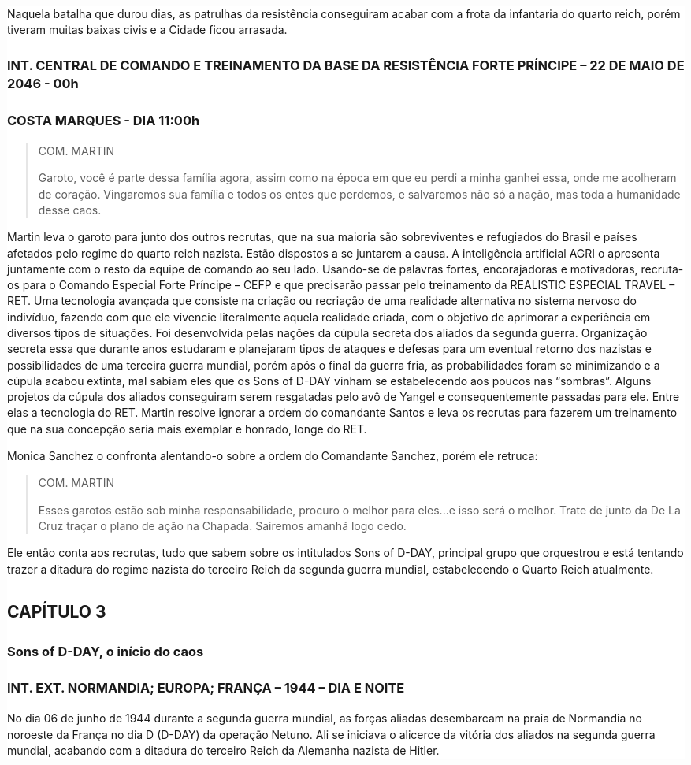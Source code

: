 Naquela batalha que durou dias, as patrulhas da resistência conseguiram acabar com a frota da infantaria do quarto reich, porém tiveram muitas baixas civis e a Cidade ficou arrasada.

### INT. CENTRAL DE COMANDO E TREINAMENTO DA BASE DA RESISTÊNCIA FORTE PRÍNCIPE – 22 DE MAIO DE 2046 - 00h

### COSTA MARQUES - DIA 11:00h

> COM. MARTIN
>
> Garoto, você é parte dessa família agora, assim como na época em que eu perdi a minha ganhei essa, onde me acolheram de coração. Vingaremos sua família e todos os entes que perdemos, e salvaremos não só a nação, mas toda a humanidade desse caos.

Martin leva o garoto para junto dos outros recrutas, que na sua maioria são sobreviventes e refugiados do Brasil e países afetados pelo regime do quarto reich nazista. Estão dispostos a se juntarem a causa. A inteligência artificial AGRI o apresenta juntamente com o resto da equipe de comando ao seu lado. Usando-se de palavras fortes, encorajadoras e motivadoras, recruta-os para o Comando Especial Forte Príncipe – CEFP e que precisarão passar pelo treinamento da REALISTIC ESPECIAL TRAVEL – RET. Uma tecnologia avançada  que consiste na criação ou recriação de uma realidade alternativa no sistema nervoso do indivíduo, fazendo com que ele vivencie literalmente aquela realidade criada, com o objetivo de aprimorar a experiência em diversos tipos de situações.
Foi desenvolvida pelas nações da cúpula secreta dos aliados da segunda guerra. Organização secreta essa que durante anos estudaram e planejaram tipos de ataques e defesas para um eventual retorno dos nazistas e possibilidades de uma terceira guerra mundial, porém após o final da guerra fria, as probabilidades foram se minimizando e a cúpula acabou extinta, mal sabiam eles que os Sons of D-DAY vinham se estabelecendo aos poucos nas “sombras”. Alguns projetos da cúpula dos aliados conseguiram serem resgatadas pelo avô de Yangel e consequentemente passadas para ele. Entre elas a tecnologia do RET.
Martin resolve ignorar a ordem do comandante Santos e leva os recrutas para fazerem um treinamento que na sua concepção seria mais exemplar e honrado, longe do RET.

Monica Sanchez o confronta alentando-o sobre a ordem do Comandante Sanchez, porém ele retruca:

> COM. MARTIN
>
> Esses garotos estão sob minha responsabilidade, procuro o melhor para eles...e isso será o melhor. Trate de junto da De La Cruz traçar o plano de ação na Chapada. Sairemos amanhã logo cedo.

Ele então conta aos recrutas, tudo que sabem sobre os intitulados Sons of D-DAY, principal grupo que orquestrou e está tentando trazer a ditadura do regime nazista do terceiro Reich da segunda guerra mundial, estabelecendo o Quarto Reich atualmente.

## CAPÍTULO 3

### Sons of D-DAY, o início do caos

### INT. EXT. NORMANDIA; EUROPA; FRANÇA – 1944 – DIA E NOITE

No dia 06 de junho de 1944 durante a segunda guerra mundial, as forças aliadas desembarcam na praia de Normandia no noroeste da França no dia D (D-DAY) da operação Netuno. Ali se iniciava o alicerce da vitória dos aliados na segunda guerra mundial, acabando com a ditadura do terceiro Reich da Alemanha nazista de Hitler.
